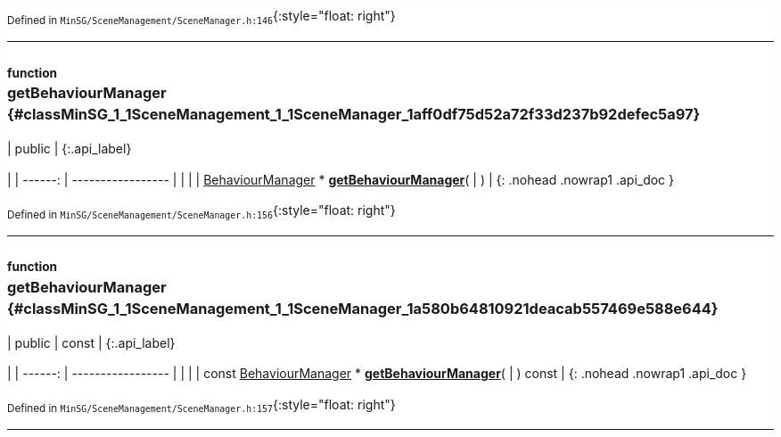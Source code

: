 

<sub>Defined in `MinSG/SceneManagement/SceneManager.h:146`</sub>{:style="float: right"}

-------------------------------------------------------------------

### <small>function</small><br/> getBehaviourManager {#classMinSG_1_1SceneManagement_1_1SceneManager_1aff0df75d52a72f33d237b92defec5a97}

| public |
{:.api_label}

|
| ------: | ----------------- |
|  |
| [BehaviourManager](classMinSG_1_1BehaviourManager) * **[getBehaviourManager](#classMinSG_1_1SceneManagement_1_1SceneManager_1aff0df75d52a72f33d237b92defec5a97)**( |  ) |
{: .nohead .nowrap1 .api_doc }





<sub>Defined in `MinSG/SceneManagement/SceneManager.h:156`</sub>{:style="float: right"}

-------------------------------------------------------------------

### <small>function</small><br/> getBehaviourManager {#classMinSG_1_1SceneManagement_1_1SceneManager_1a580b64810921deacab557469e588e644}

| public | const |
{:.api_label}

|
| ------: | ----------------- |
|  |
| const [BehaviourManager](classMinSG_1_1BehaviourManager) * **[getBehaviourManager](#classMinSG_1_1SceneManagement_1_1SceneManager_1a580b64810921deacab557469e588e644)**( |  ) const |
{: .nohead .nowrap1 .api_doc }





<sub>Defined in `MinSG/SceneManagement/SceneManager.h:157`</sub>{:style="float: right"}

-------------------------------------------------------------------

